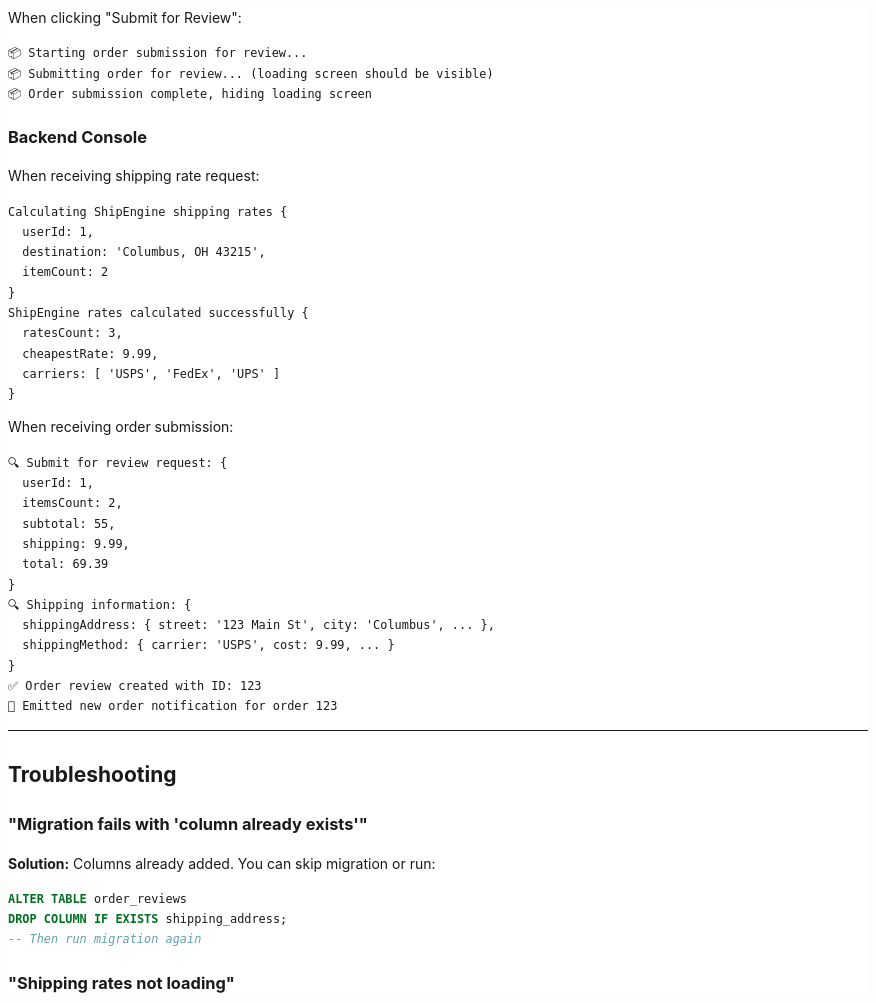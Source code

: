 When clicking "Submit for Review":
```
📦 Starting order submission for review...
📦 Submitting order for review... (loading screen should be visible)
📦 Order submission complete, hiding loading screen
```

### Backend Console

When receiving shipping rate request:
```
Calculating ShipEngine shipping rates {
  userId: 1,
  destination: 'Columbus, OH 43215',
  itemCount: 2
}
ShipEngine rates calculated successfully {
  ratesCount: 3,
  cheapestRate: 9.99,
  carriers: [ 'USPS', 'FedEx', 'UPS' ]
}
```

When receiving order submission:
```
🔍 Submit for review request: {
  userId: 1,
  itemsCount: 2,
  subtotal: 55,
  shipping: 9.99,
  total: 69.39
}
🔍 Shipping information: {
  shippingAddress: { street: '123 Main St', city: 'Columbus', ... },
  shippingMethod: { carrier: 'USPS', cost: 9.99, ... }
}
✅ Order review created with ID: 123
📢 Emitted new order notification for order 123
```

---

## Troubleshooting

### "Migration fails with 'column already exists'"

**Solution:** Columns already added. You can skip migration or run:
```sql
ALTER TABLE order_reviews 
DROP COLUMN IF EXISTS shipping_address;
-- Then run migration again
```

### "Shipping rates not loading"
